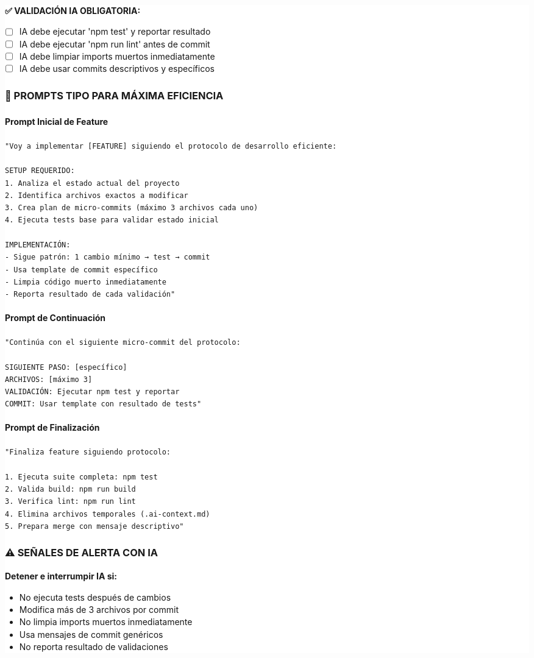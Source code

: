 **✅ VALIDACIÓN IA OBLIGATORIA:**
- [ ] IA debe ejecutar 'npm test' y reportar resultado
- [ ] IA debe ejecutar 'npm run lint' antes de commit
- [ ] IA debe limpiar imports muertos inmediatamente
- [ ] IA debe usar commits descriptivos y específicos

### **🎯 PROMPTS TIPO PARA MÁXIMA EFICIENCIA**

#### **Prompt Inicial de Feature**
```
"Voy a implementar [FEATURE] siguiendo el protocolo de desarrollo eficiente:

SETUP REQUERIDO:
1. Analiza el estado actual del proyecto
2. Identifica archivos exactos a modificar
3. Crea plan de micro-commits (máximo 3 archivos cada uno)
4. Ejecuta tests base para validar estado inicial

IMPLEMENTACIÓN:
- Sigue patrón: 1 cambio mínimo → test → commit
- Usa template de commit específico
- Limpia código muerto inmediatamente
- Reporta resultado de cada validación"
```

#### **Prompt de Continuación**
```
"Continúa con el siguiente micro-commit del protocolo:

SIGUIENTE PASO: [específico]
ARCHIVOS: [máximo 3]
VALIDACIÓN: Ejecutar npm test y reportar
COMMIT: Usar template con resultado de tests"
```

#### **Prompt de Finalización**
```
"Finaliza feature siguiendo protocolo:

1. Ejecuta suite completa: npm test
2. Valida build: npm run build
3. Verifica lint: npm run lint
4. Elimina archivos temporales (.ai-context.md)
5. Prepara merge con mensaje descriptivo"
```

### **⚠️ SEÑALES DE ALERTA CON IA**

**Detener e interrumpir IA si:**
- No ejecuta tests después de cambios
- Modifica más de 3 archivos por commit
- No limpia imports muertos inmediatamente
- Usa mensajes de commit genéricos
- No reporta resultado de validaciones
